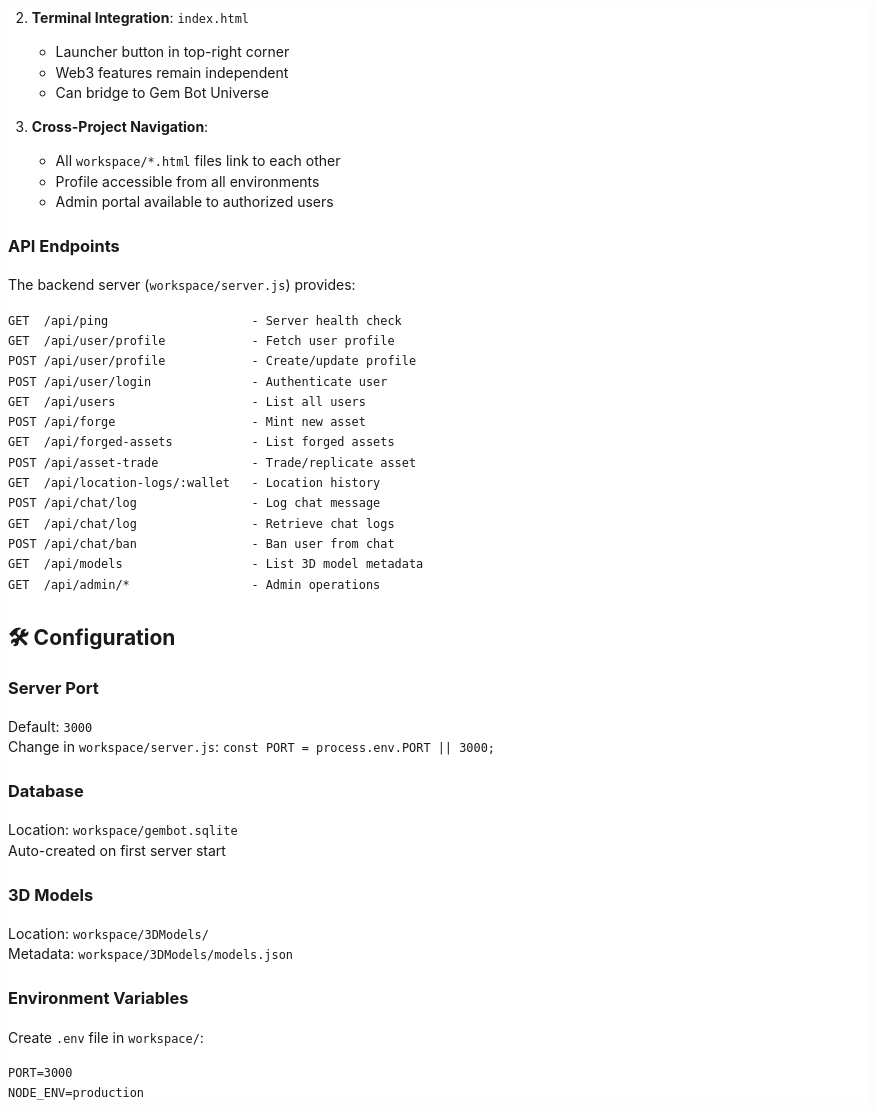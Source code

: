2. **Terminal Integration**: `index.html`
   - Launcher button in top-right corner
   - Web3 features remain independent
   - Can bridge to Gem Bot Universe

3. **Cross-Project Navigation**:
   - All `workspace/*.html` files link to each other
   - Profile accessible from all environments
   - Admin portal available to authorized users

### API Endpoints

The backend server (`workspace/server.js`) provides:

```
GET  /api/ping                    - Server health check
GET  /api/user/profile            - Fetch user profile
POST /api/user/profile            - Create/update profile
POST /api/user/login              - Authenticate user
GET  /api/users                   - List all users
POST /api/forge                   - Mint new asset
GET  /api/forged-assets           - List forged assets
POST /api/asset-trade             - Trade/replicate asset
GET  /api/location-logs/:wallet   - Location history
POST /api/chat/log                - Log chat message
GET  /api/chat/log                - Retrieve chat logs
POST /api/chat/ban                - Ban user from chat
GET  /api/models                  - List 3D model metadata
GET  /api/admin/*                 - Admin operations
```

## 🛠️ Configuration

### Server Port
Default: `3000`  
Change in `workspace/server.js`: `const PORT = process.env.PORT || 3000;`

### Database
Location: `workspace/gembot.sqlite`  
Auto-created on first server start

### 3D Models
Location: `workspace/3DModels/`  
Metadata: `workspace/3DModels/models.json`

### Environment Variables
Create `.env` file in `workspace/`:
```
PORT=3000
NODE_ENV=production
```

